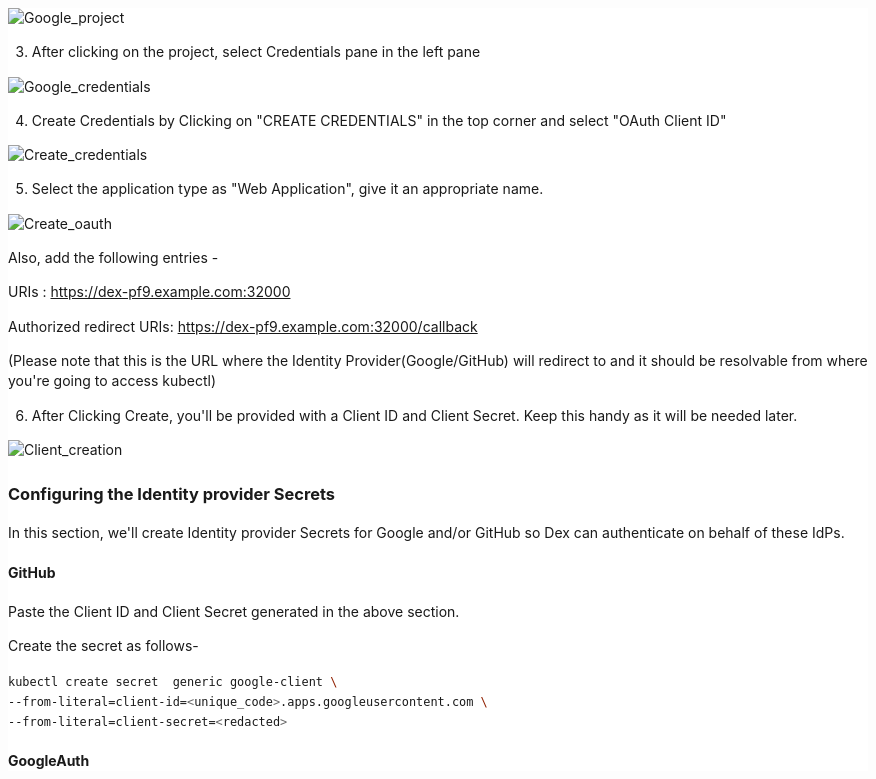 ![Google_project](https://github.com/platform9/KoolKubernetes/blob/master/oidc/dex/images/Google_project.png)



3. After clicking on the project, select Credentials pane in the left pane


![Google_credentials](https://github.com/platform9/KoolKubernetes/blob/master/oidc/dex/images/Credentials.png)



4. Create Credentials  by Clicking on "CREATE CREDENTIALS" in the top corner and select "OAuth Client ID"


![Create_credentials](https://github.com/platform9/KoolKubernetes/blob/master/oidc/dex/images/create_credentials.png)



5. Select the application type as "Web Application", give it an appropriate name.


![Create_oauth](https://github.com/platform9/KoolKubernetes/blob/master/oidc/dex/images/Create_oauth.png)



Also, add the following entries -

URIs :  https://dex-pf9.example.com:32000

Authorized redirect URIs: https://dex-pf9.example.com:32000/callback


(Please note that this is the URL where the Identity Provider(Google/GitHub) will redirect to and it should be resolvable from where you're going to access kubectl)

6. After Clicking Create, you'll be provided with a Client ID and Client Secret. Keep this handy as it will be needed later.

![Client_creation](https://github.com/platform9/KoolKubernetes/blob/master/oidc/dex/images/Client_creation.png)




### Configuring the Identity provider Secrets

In this section, we'll create Identity provider Secrets for Google and/or GitHub so Dex can authenticate on behalf of these IdPs.



#### GitHub

Paste the Client ID and Client Secret generated in the above section.

Create the secret as follows-

```bash
kubectl create secret  generic google-client \
--from-literal=client-id=<unique_code>.apps.googleusercontent.com \
--from-literal=client-secret=<redacted>
```

#### GoogleAuth
